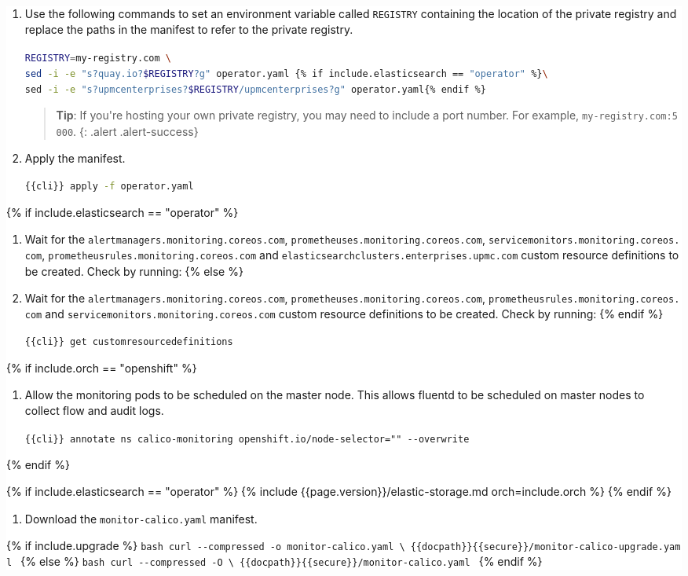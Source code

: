 1. Use the following commands to set an environment variable called `REGISTRY` containing the
   location of the private registry and replace the paths in the manifest to refer to
   the private registry.

    ```bash
    REGISTRY=my-registry.com \
    sed -i -e "s?quay.io?$REGISTRY?g" operator.yaml {% if include.elasticsearch == "operator" %}\
    sed -i -e "s?upmcenterprises?$REGISTRY/upmcenterprises?g" operator.yaml{% endif %}
    ```

    > **Tip**: If you're hosting your own private registry, you may need to include
    > a port number. For example, `my-registry.com:5000`.
    {: .alert .alert-success}

1. Apply the manifest.

   ```bash
   {{cli}} apply -f operator.yaml
   ```

{% if include.elasticsearch == "operator" %}
1. Wait for the `alertmanagers.monitoring.coreos.com`, `prometheuses.monitoring.coreos.com`, `servicemonitors.monitoring.coreos.com`,
   `prometheusrules.monitoring.coreos.com` and `elasticsearchclusters.enterprises.upmc.com` custom resource definitions to be created. Check by running:
{% else %}
1. Wait for the `alertmanagers.monitoring.coreos.com`, `prometheuses.monitoring.coreos.com`, `prometheusrules.monitoring.coreos.com`
   and `servicemonitors.monitoring.coreos.com` custom resource definitions to be created. Check by running:
{% endif %}

   ```
   {{cli}} get customresourcedefinitions
   ```

{% if include.orch == "openshift" %}
1. Allow the monitoring pods to be scheduled on the master node. This allows fluentd to be scheduled on master nodes to collect flow and audit logs.

   ```
   {{cli}} annotate ns calico-monitoring openshift.io/node-selector="" --overwrite
   ```

{% endif %}

{% if include.elasticsearch == "operator" %}
{% include {{page.version}}/elastic-storage.md orch=include.orch %}
{% endif %}

1.  Download the `monitor-calico.yaml` manifest.

{% if include.upgrade %}
    ```bash
    curl --compressed -o monitor-calico.yaml \
    {{docpath}}{{secure}}/monitor-calico-upgrade.yaml
    ```
{% else %}
    ```bash
    curl --compressed -O \
    {{docpath}}{{secure}}/monitor-calico.yaml
    ```
{% endif %}
